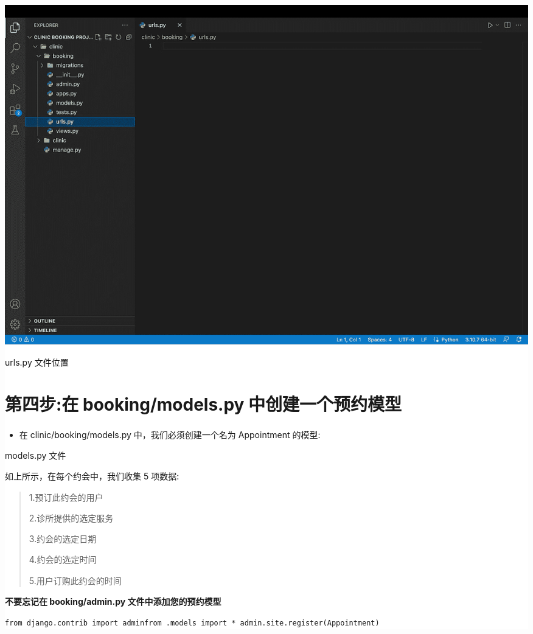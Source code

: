 ![](img/f38468821e33a99ccc4f5ce0b4cf0c3e.png)

urls.py 文件位置

# 第四步:在 booking/models.py 中创建一个预约模型

*   在 clinic/booking/models.py 中，我们必须创建一个名为 Appointment 的模型:

models.py 文件

如上所示，在每个约会中，我们收集 5 项数据:

> 1.预订此约会的用户
> 
> 2.诊所提供的选定服务
> 
> 3.约会的选定日期
> 
> 4.约会的选定时间
> 
> 5.用户订购此约会的时间

**不要忘记在 booking/admin.py 文件中添加您的预约模型**

```
from django.contrib import adminfrom .models import * admin.site.register(Appointment)
```
